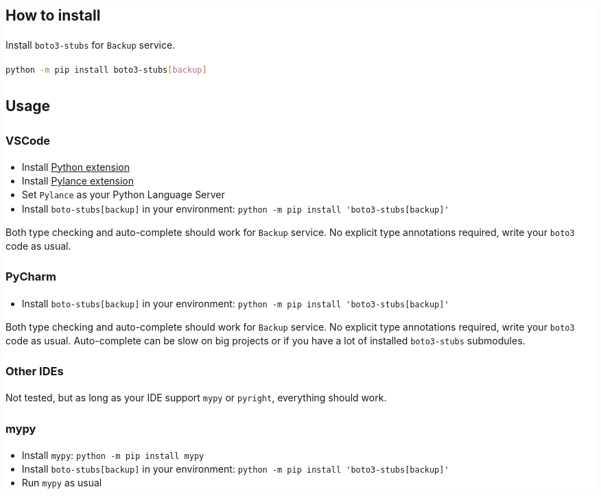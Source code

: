 ## How to install

Install `boto3-stubs` for `Backup` service.

```bash
python -m pip install boto3-stubs[backup]
```

<a id="usage"></a>

## Usage

<a id="vscode"></a>

### VSCode

- Install
  [Python extension](https://marketplace.visualstudio.com/items?itemName=ms-python.python)
- Install
  [Pylance extension](https://marketplace.visualstudio.com/items?itemName=ms-python.vscode-pylance)
- Set `Pylance` as your Python Language Server
- Install `boto-stubs[backup]` in your environment:
  `python -m pip install 'boto3-stubs[backup]'`

Both type checking and auto-complete should work for `Backup` service. No
explicit type annotations required, write your `boto3` code as usual.

<a id="pycharm"></a>

### PyCharm

- Install `boto-stubs[backup]` in your environment:
  `python -m pip install 'boto3-stubs[backup]'`

Both type checking and auto-complete should work for `Backup` service. No
explicit type annotations required, write your `boto3` code as usual.
Auto-complete can be slow on big projects or if you have a lot of installed
`boto3-stubs` submodules.

<a id="other-ides"></a>

### Other IDEs

Not tested, but as long as your IDE support `mypy` or `pyright`, everything
should work.

<a id="mypy"></a>

### mypy

- Install `mypy`: `python -m pip install mypy`
- Install `boto-stubs[backup]` in your environment:
  `python -m pip install 'boto3-stubs[backup]'`
- Run `mypy` as usual
